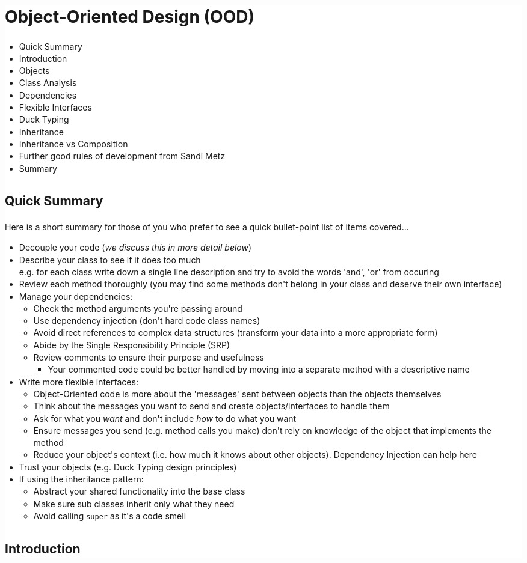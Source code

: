 # Object-Oriented Design (OOD)

- Quick Summary
- Introduction
- Objects
- Class Analysis
- Dependencies
- Flexible Interfaces
- Duck Typing
- Inheritance
- Inheritance vs Composition
- Further good rules of development from Sandi Metz
- Summary

## Quick Summary

Here is a short summary for those of you who prefer to see a quick bullet-point list of items covered... 

- Decouple your code (*we discuss this in more detail below*)
- Describe your class to see if it does too much  
e.g. for each class write down a single line description and try to avoid the words 'and', 'or' from occuring
- Review each method thoroughly (you may find some methods don't belong in your class and deserve their own interface)
- Manage your dependencies:
    - Check the method arguments you're passing around
    - Use dependency injection (don't hard code class names)
    - Avoid direct references to complex data structures (transform your data into a more appropriate form)
    - Abide by the Single Responsibility Principle (SRP)
    - Review comments to ensure their purpose and usefulness
        - Your commented code could be better handled by moving into a separate method with a descriptive name
- Write more flexible interfaces:
    - Object-Oriented code is more about the 'messages' sent between objects than the objects themselves
    - Think about the messages you want to send and create objects/interfaces to handle them
    - Ask for what you *want* and don't include *how* to do what you want
    - Ensure messages you send (e.g. method calls you make) don't rely on knowledge of the object that implements the method
    - Reduce your object's context (i.e. how much it knows about other objects). Dependency Injection can help here
- Trust your objects (e.g. Duck Typing design principles)
- If using the inheritance pattern:
    - Abstract your shared functionality into the base class
    - Make sure sub classes inherit only what they need
    - Avoid calling `super` as it's a code smell

## Introduction
